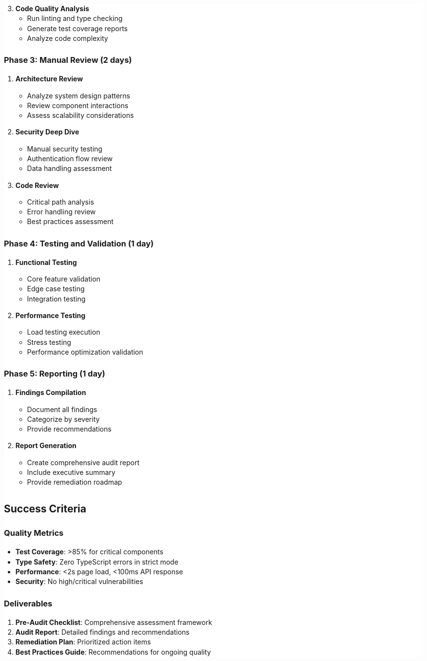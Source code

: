 3. **Code Quality Analysis**
   - Run linting and type checking
   - Generate test coverage reports
   - Analyze code complexity

### Phase 3: Manual Review (2 days)
1. **Architecture Review**
   - Analyze system design patterns
   - Review component interactions
   - Assess scalability considerations

2. **Security Deep Dive**
   - Manual security testing
   - Authentication flow review
   - Data handling assessment

3. **Code Review**
   - Critical path analysis
   - Error handling review
   - Best practices assessment

### Phase 4: Testing and Validation (1 day)
1. **Functional Testing**
   - Core feature validation
   - Edge case testing
   - Integration testing

2. **Performance Testing**
   - Load testing execution
   - Stress testing
   - Performance optimization validation

### Phase 5: Reporting (1 day)
1. **Findings Compilation**
   - Document all findings
   - Categorize by severity
   - Provide recommendations

2. **Report Generation**
   - Create comprehensive audit report
   - Include executive summary
   - Provide remediation roadmap

## Success Criteria

### Quality Metrics
- **Test Coverage**: >85% for critical components
- **Type Safety**: Zero TypeScript errors in strict mode
- **Performance**: <2s page load, <100ms API response
- **Security**: No high/critical vulnerabilities

### Deliverables
1. **Pre-Audit Checklist**: Comprehensive assessment framework
2. **Audit Report**: Detailed findings and recommendations
3. **Remediation Plan**: Prioritized action items
4. **Best Practices Guide**: Recommendations for ongoing quality
